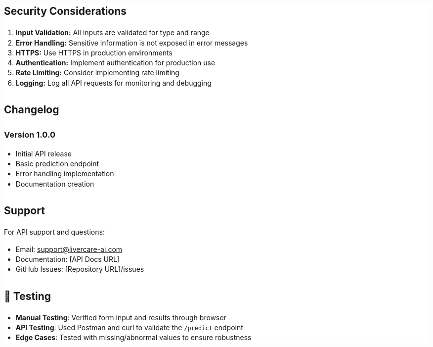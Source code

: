 ## Security Considerations

1. **Input Validation:** All inputs are validated for type and range
2. **Error Handling:** Sensitive information is not exposed in error messages
3. **HTTPS:** Use HTTPS in production environments
4. **Authentication:** Implement authentication for production use
5. **Rate Limiting:** Consider implementing rate limiting
6. **Logging:** Log all API requests for monitoring and debugging

## Changelog

### Version 1.0.0
- Initial API release
- Basic prediction endpoint
- Error handling implementation
- Documentation creation

## Support

For API support and questions:
- Email: support@livercare-ai.com
- Documentation: [API Docs URL]
- GitHub Issues: [Repository URL]/issues

## 🧪 Testing

- **Manual Testing**: Verified form input and results through browser
- **API Testing**: Used Postman and curl to validate the `/predict` endpoint
- **Edge Cases**: Tested with missing/abnormal values to ensure robustness
